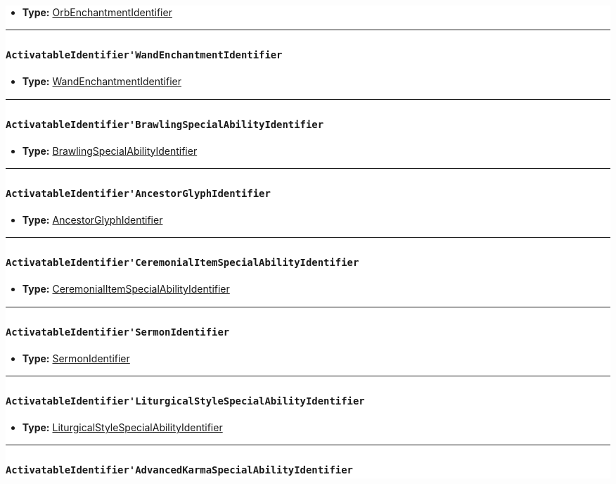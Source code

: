 - **Type:** <a href="./_Identifier.md#OrbEnchantmentIdentifier">OrbEnchantmentIdentifier</a>

---

### <a name="ActivatableIdentifier'WandEnchantmentIdentifier"></a> `ActivatableIdentifier'WandEnchantmentIdentifier`

- **Type:** <a href="./_Identifier.md#WandEnchantmentIdentifier">WandEnchantmentIdentifier</a>

---

### <a name="ActivatableIdentifier'BrawlingSpecialAbilityIdentifier"></a> `ActivatableIdentifier'BrawlingSpecialAbilityIdentifier`

- **Type:** <a href="./_Identifier.md#BrawlingSpecialAbilityIdentifier">BrawlingSpecialAbilityIdentifier</a>

---

### <a name="ActivatableIdentifier'AncestorGlyphIdentifier"></a> `ActivatableIdentifier'AncestorGlyphIdentifier`

- **Type:** <a href="./_Identifier.md#AncestorGlyphIdentifier">AncestorGlyphIdentifier</a>

---

### <a name="ActivatableIdentifier'CeremonialItemSpecialAbilityIdentifier"></a> `ActivatableIdentifier'CeremonialItemSpecialAbilityIdentifier`

- **Type:** <a href="./_Identifier.md#CeremonialItemSpecialAbilityIdentifier">CeremonialItemSpecialAbilityIdentifier</a>

---

### <a name="ActivatableIdentifier'SermonIdentifier"></a> `ActivatableIdentifier'SermonIdentifier`

- **Type:** <a href="./_Identifier.md#SermonIdentifier">SermonIdentifier</a>

---

### <a name="ActivatableIdentifier'LiturgicalStyleSpecialAbilityIdentifier"></a> `ActivatableIdentifier'LiturgicalStyleSpecialAbilityIdentifier`

- **Type:** <a href="./_Identifier.md#LiturgicalStyleSpecialAbilityIdentifier">LiturgicalStyleSpecialAbilityIdentifier</a>

---

### <a name="ActivatableIdentifier'AdvancedKarmaSpecialAbilityIdentifier"></a> `ActivatableIdentifier'AdvancedKarmaSpecialAbilityIdentifier`
